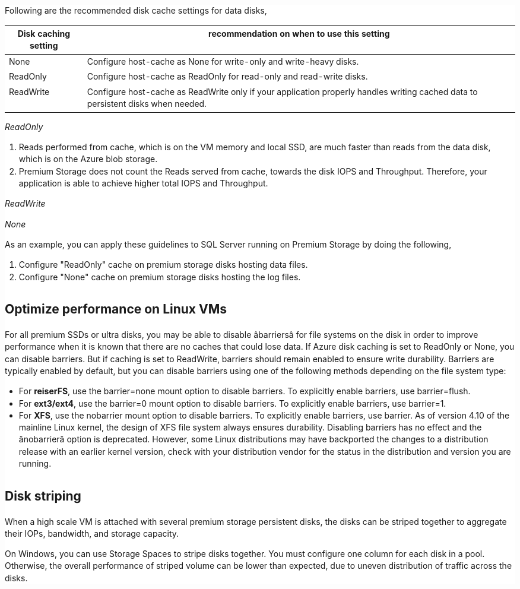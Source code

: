 Following are the recommended disk cache settings for data disks,

| **Disk caching setting** | **recommendation on when to use this setting** |
| --- | --- |
| None | Configure host-cache as None for write-only and write-heavy disks. |
| ReadOnly | Configure host-cache as ReadOnly for read-only and read-write disks. |
| ReadWrite | Configure host-cache as ReadWrite only if your application properly handles writing cached data to persistent disks when needed. |

*ReadOnly*  

1. Reads performed from cache, which is on the VM memory and local SSD, are much faster than reads from the data disk, which is on the Azure blob storage.
2. Premium Storage does not count the Reads served from cache, towards the disk IOPS and Throughput. Therefore, your application is able to achieve higher total IOPS and Throughput.

*ReadWrite*  

*None*  

As an example, you can apply these guidelines to SQL Server running on Premium Storage by doing the following,

1. Configure "ReadOnly" cache on premium storage disks hosting data files.
2. Configure "None" cache on premium storage disks hosting the log files.

## Optimize performance on Linux VMs

For all premium SSDs or ultra disks, you may be able to disable âbarriersâ for file systems on the disk in order to improve performance when it is known that there are no caches that could lose data. If Azure disk caching is set to ReadOnly or None, you can disable barriers. But if caching is set to ReadWrite, barriers should remain enabled to ensure write durability. Barriers are typically enabled by default, but you can disable barriers using one of the following methods depending on the file system type:

* For **reiserFS**, use the barrier=none mount option to disable barriers. To explicitly enable barriers, use barrier=flush.
* For **ext3/ext4**, use the barrier=0 mount option to disable barriers. To explicitly enable barriers, use barrier=1.
* For **XFS**, use the nobarrier mount option to disable barriers. To explicitly enable barriers, use barrier. As of version 4.10 of the mainline Linux kernel, the design of XFS file system always ensures durability. Disabling barriers has no effect and the ânobarrierâ option is deprecated. However, some Linux distributions may have backported the changes to a distribution release with an earlier kernel version, check with your distribution vendor for the status in the distribution and version you are running.

## Disk striping

When a high scale VM is attached with several premium storage persistent disks, the disks can be striped together to aggregate their IOPs, bandwidth, and storage capacity.

On Windows, you can use Storage Spaces to stripe disks together. You must configure one column for each disk in a pool. Otherwise, the overall performance of striped volume can be lower than expected, due to uneven distribution of traffic across the disks.
